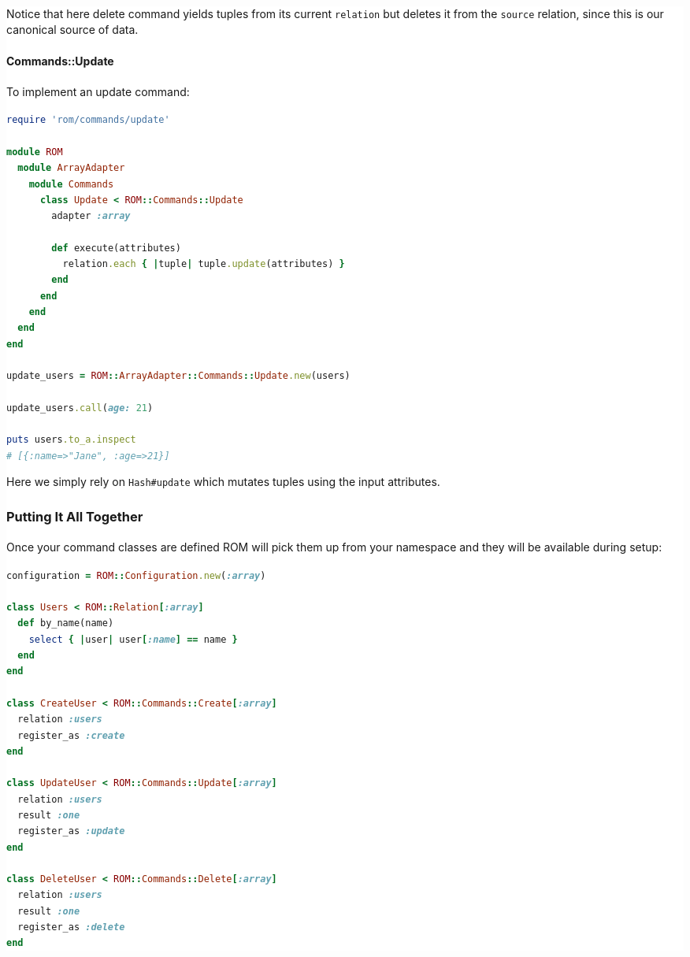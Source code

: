 Notice that here delete command yields tuples from its current `relation` but
deletes it from the `source` relation, since this is our canonical source of
data.

#### Commands::Update

To implement an update command:

``` ruby
require 'rom/commands/update'

module ROM
  module ArrayAdapter
    module Commands
      class Update < ROM::Commands::Update
        adapter :array

        def execute(attributes)
          relation.each { |tuple| tuple.update(attributes) }
        end
      end
    end
  end
end

update_users = ROM::ArrayAdapter::Commands::Update.new(users)

update_users.call(age: 21)

puts users.to_a.inspect
# [{:name=>"Jane", :age=>21}]
```

Here we simply rely on `Hash#update` which mutates tuples using the input
attributes.

### Putting It All Together

Once your command classes are defined ROM will pick them up from your namespace
and they will be available during setup:

``` ruby
configuration = ROM::Configuration.new(:array)

class Users < ROM::Relation[:array]
  def by_name(name)
    select { |user| user[:name] == name }
  end
end

class CreateUser < ROM::Commands::Create[:array]
  relation :users
  register_as :create
end

class UpdateUser < ROM::Commands::Update[:array]
  relation :users
  result :one
  register_as :update
end

class DeleteUser < ROM::Commands::Delete[:array]
  relation :users
  result :one
  register_as :delete
end
```